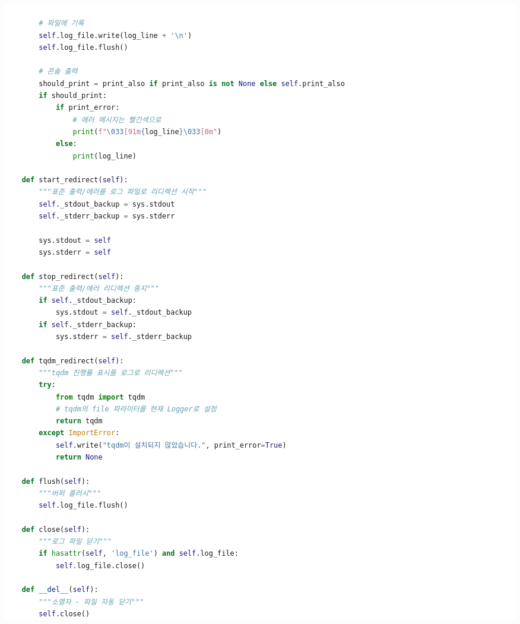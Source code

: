```python

        # 파일에 기록
        self.log_file.write(log_line + '\n')
        self.log_file.flush()

        # 콘솔 출력
        should_print = print_also if print_also is not None else self.print_also
        if should_print:
            if print_error:
                # 에러 메시지는 빨간색으로
                print(f"\033[91m{log_line}\033[0m")
            else:
                print(log_line)

    def start_redirect(self):
        """표준 출력/에러를 로그 파일로 리디렉션 시작"""
        self._stdout_backup = sys.stdout
        self._stderr_backup = sys.stderr

        sys.stdout = self
        sys.stderr = self

    def stop_redirect(self):
        """표준 출력/에러 리디렉션 중지"""
        if self._stdout_backup:
            sys.stdout = self._stdout_backup
        if self._stderr_backup:
            sys.stderr = self._stderr_backup

    def tqdm_redirect(self):
        """tqdm 진행률 표시를 로그로 리디렉션"""
        try:
            from tqdm import tqdm
            # tqdm의 file 파라미터를 현재 Logger로 설정
            return tqdm
        except ImportError:
            self.write("tqdm이 설치되지 않았습니다.", print_error=True)
            return None

    def flush(self):
        """버퍼 플러시"""
        self.log_file.flush()

    def close(self):
        """로그 파일 닫기"""
        if hasattr(self, 'log_file') and self.log_file:
            self.log_file.close()

    def __del__(self):
        """소멸자 - 파일 자동 닫기"""
        self.close()
```
